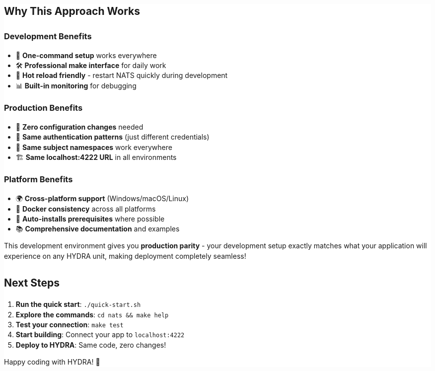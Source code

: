 ## Why This Approach Works

### **Development Benefits**
- 🚀 **One-command setup** works everywhere
- 🛠️ **Professional make interface** for daily work
- 🔄 **Hot reload friendly** - restart NATS quickly during development
- 📊 **Built-in monitoring** for debugging

### **Production Benefits**
- 🎯 **Zero configuration changes** needed
- 🔐 **Same authentication patterns** (just different credentials)
- 📡 **Same subject namespaces** work everywhere
- 🏗️ **Same localhost:4222 URL** in all environments

### **Platform Benefits**
- 🌍 **Cross-platform support** (Windows/macOS/Linux)
- 🐳 **Docker consistency** across all platforms
- 🔧 **Auto-installs prerequisites** where possible
- 📚 **Comprehensive documentation** and examples

This development environment gives you **production parity** - your development setup exactly matches what your application will experience on any HYDRA unit, making deployment completely seamless!

## Next Steps

1. **Run the quick start**: `./quick-start.sh`
2. **Explore the commands**: `cd nats && make help`
3. **Test your connection**: `make test`
4. **Start building**: Connect your app to `localhost:4222`
5. **Deploy to HYDRA**: Same code, zero changes!

Happy coding with HYDRA! 🚀

